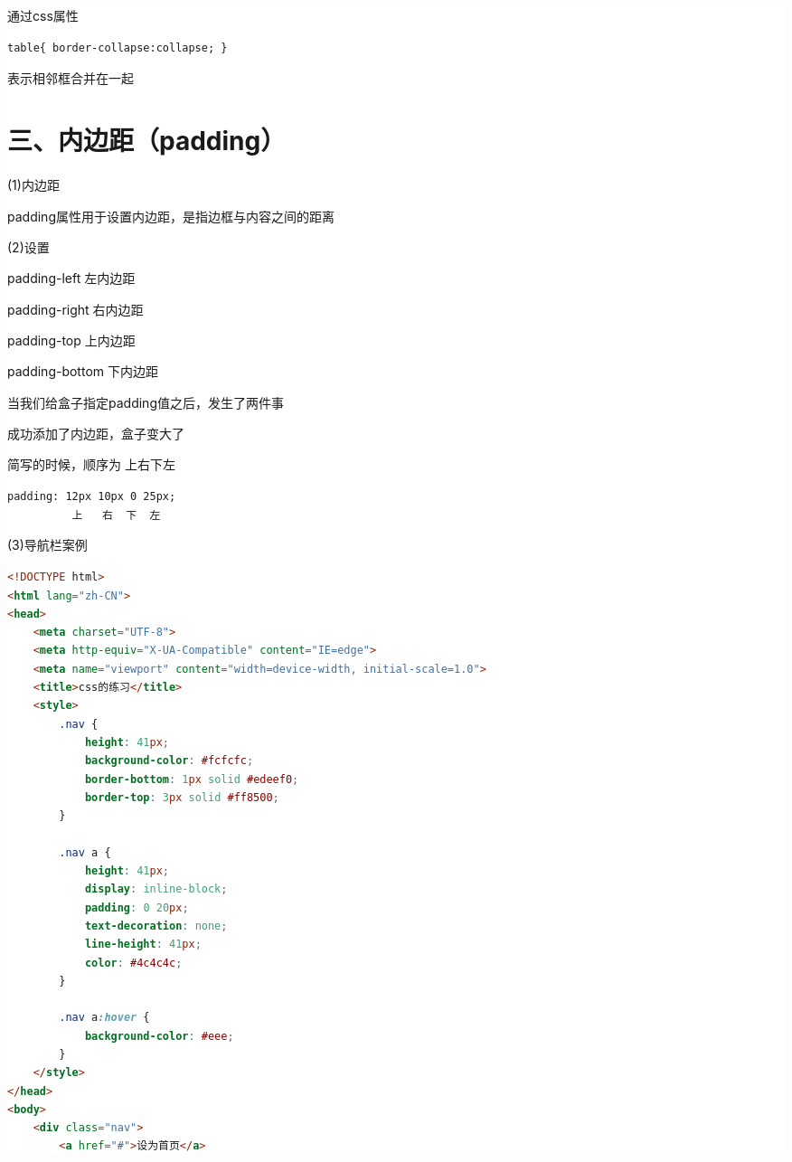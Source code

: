 通过css属性

````html
table{ border-collapse:collapse; }
````

表示相邻框合并在一起

# 三、内边距（padding）

(1)内边距

padding属性用于设置内边距，是指边框与内容之间的距离

(2)设置

padding-left    	  左内边距

padding-right    	右内边距

padding-top      	上内边距

padding-bottom    下内边距

当我们给盒子指定padding值之后，发生了两件事

成功添加了内边距，盒子变大了

简写的时候，顺序为 上右下左

````html
padding: 12px 10px 0 25px;
		  上   右  下  左
````

(3)导航栏案例

````html
<!DOCTYPE html>
<html lang="zh-CN">
<head>
    <meta charset="UTF-8">
    <meta http-equiv="X-UA-Compatible" content="IE=edge">
    <meta name="viewport" content="width=device-width, initial-scale=1.0">
    <title>css的练习</title>
    <style>
        .nav {
            height: 41px;
            background-color: #fcfcfc;
            border-bottom: 1px solid #edeef0;
            border-top: 3px solid #ff8500;
        }

        .nav a {
            height: 41px;
            display: inline-block;
            padding: 0 20px;
            text-decoration: none;
            line-height: 41px;
            color: #4c4c4c;
        }

        .nav a:hover {
            background-color: #eee;
        }
    </style>
</head>
<body>
    <div class="nav">
        <a href="#">设为首页</a>
````